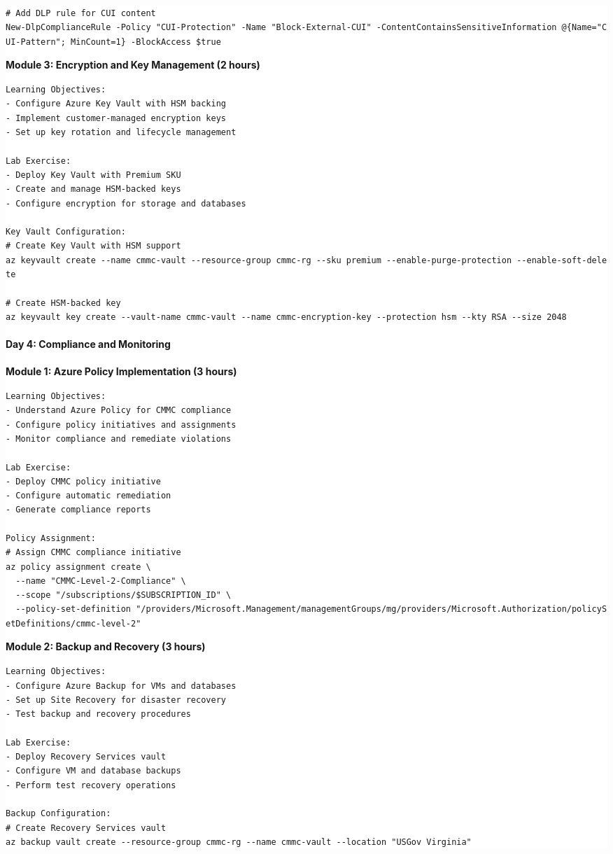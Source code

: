 ```
# Add DLP rule for CUI content
New-DlpComplianceRule -Policy "CUI-Protection" -Name "Block-External-CUI" -ContentContainsSensitiveInformation @{Name="CUI-Pattern"; MinCount=1} -BlockAccess $true
```

**Module 3: Encryption and Key Management (2 hours)**
```
Learning Objectives:
- Configure Azure Key Vault with HSM backing
- Implement customer-managed encryption keys
- Set up key rotation and lifecycle management

Lab Exercise:
- Deploy Key Vault with Premium SKU
- Create and manage HSM-backed keys
- Configure encryption for storage and databases

Key Vault Configuration:
# Create Key Vault with HSM support
az keyvault create --name cmmc-vault --resource-group cmmc-rg --sku premium --enable-purge-protection --enable-soft-delete

# Create HSM-backed key
az keyvault key create --vault-name cmmc-vault --name cmmc-encryption-key --protection hsm --kty RSA --size 2048
```

#### Day 4: Compliance and Monitoring

**Module 1: Azure Policy Implementation (3 hours)**
```
Learning Objectives:
- Understand Azure Policy for CMMC compliance
- Configure policy initiatives and assignments
- Monitor compliance and remediate violations

Lab Exercise:
- Deploy CMMC policy initiative
- Configure automatic remediation
- Generate compliance reports

Policy Assignment:
# Assign CMMC compliance initiative
az policy assignment create \
  --name "CMMC-Level-2-Compliance" \
  --scope "/subscriptions/$SUBSCRIPTION_ID" \
  --policy-set-definition "/providers/Microsoft.Management/managementGroups/mg/providers/Microsoft.Authorization/policySetDefinitions/cmmc-level-2"
```

**Module 2: Backup and Recovery (3 hours)**
```
Learning Objectives:
- Configure Azure Backup for VMs and databases
- Set up Site Recovery for disaster recovery
- Test backup and recovery procedures

Lab Exercise:
- Deploy Recovery Services vault
- Configure VM and database backups
- Perform test recovery operations

Backup Configuration:
# Create Recovery Services vault
az backup vault create --resource-group cmmc-rg --name cmmc-vault --location "USGov Virginia"
```